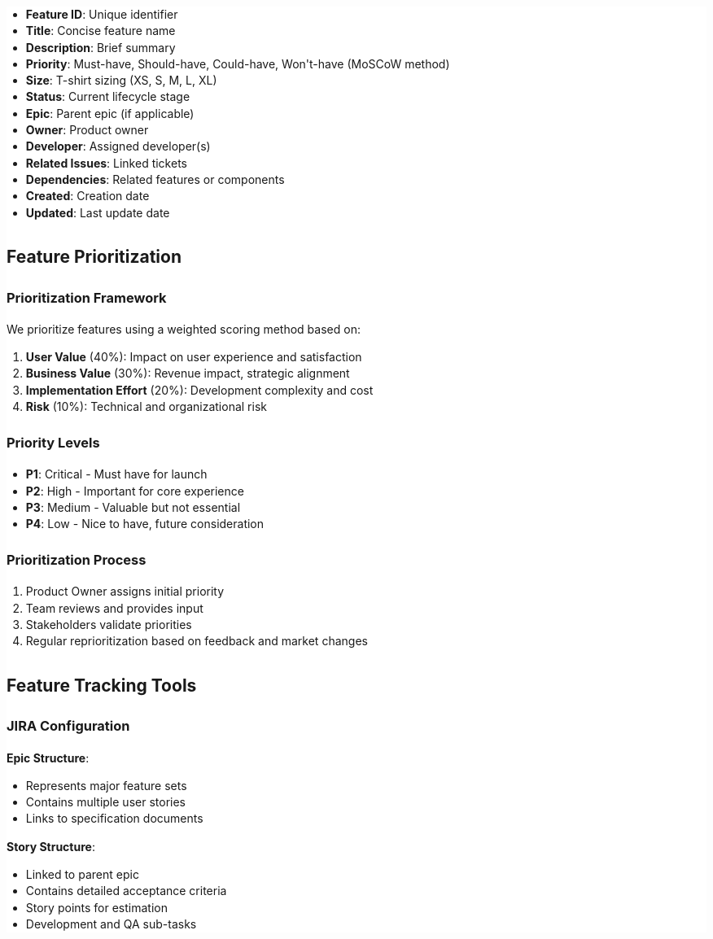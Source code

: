 - **Feature ID**: Unique identifier
- **Title**: Concise feature name
- **Description**: Brief summary
- **Priority**: Must-have, Should-have, Could-have, Won't-have (MoSCoW method)
- **Size**: T-shirt sizing (XS, S, M, L, XL)
- **Status**: Current lifecycle stage
- **Epic**: Parent epic (if applicable)
- **Owner**: Product owner
- **Developer**: Assigned developer(s)
- **Related Issues**: Linked tickets
- **Dependencies**: Related features or components
- **Created**: Creation date
- **Updated**: Last update date

## Feature Prioritization

### Prioritization Framework

We prioritize features using a weighted scoring method based on:

1. **User Value** (40%): Impact on user experience and satisfaction
2. **Business Value** (30%): Revenue impact, strategic alignment
3. **Implementation Effort** (20%): Development complexity and cost
4. **Risk** (10%): Technical and organizational risk

### Priority Levels

- **P1**: Critical - Must have for launch
- **P2**: High - Important for core experience
- **P3**: Medium - Valuable but not essential
- **P4**: Low - Nice to have, future consideration

### Prioritization Process

1. Product Owner assigns initial priority
2. Team reviews and provides input
3. Stakeholders validate priorities
4. Regular reprioritization based on feedback and market changes

## Feature Tracking Tools

### JIRA Configuration

**Epic Structure**:

- Represents major feature sets
- Contains multiple user stories
- Links to specification documents

**Story Structure**:

- Linked to parent epic
- Contains detailed acceptance criteria
- Story points for estimation
- Development and QA sub-tasks
